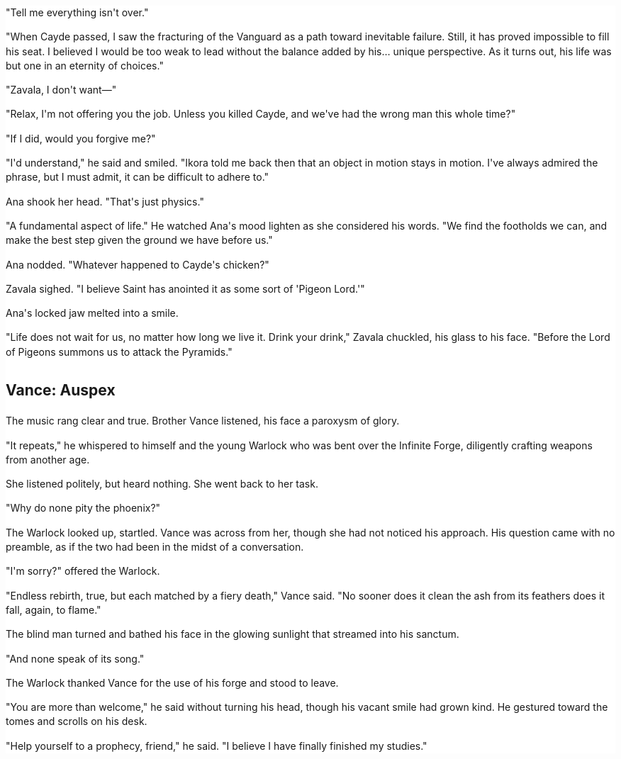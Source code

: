 "Tell me everything isn't over."

"When Cayde passed, I saw the fracturing of the Vanguard as a path toward inevitable failure. Still, it has proved impossible to fill his seat. I believed I would be too weak to lead without the balance added by his… unique perspective. As it turns out, his life was but one in an eternity of choices."

"Zavala, I don't want—"

"Relax, I'm not offering you the job. Unless you killed Cayde, and we've had the wrong man this whole time?"

"If I did, would you forgive me?"

"I'd understand," he said and smiled. "Ikora told me back then that an object in motion stays in motion. I've always admired the phrase, but I must admit, it can be difficult to adhere to."

Ana shook her head. "That's just physics."

"A fundamental aspect of life." He watched Ana's mood lighten as she considered his words. "We find the footholds we can, and make the best step given the ground we have before us."

Ana nodded. "Whatever happened to Cayde's chicken?"

Zavala sighed. "I believe Saint has anointed it as some sort of 'Pigeon Lord.'"

Ana's locked jaw melted into a smile.

"Life does not wait for us, no matter how long we live it. Drink your drink," Zavala chuckled, his glass to his face. "Before the Lord of Pigeons summons us to attack the Pyramids."

## Vance: Auspex

The music rang clear and true. Brother Vance listened, his face a paroxysm of glory.

"It repeats," he whispered to himself and the young Warlock who was bent over the Infinite Forge, diligently crafting weapons from another age.

She listened politely, but heard nothing. She went back to her task.

"Why do none pity the phoenix?"

The Warlock looked up, startled. Vance was across from her, though she had not noticed his approach. His question came with no preamble, as if the two had been in the midst of a conversation.

"I'm sorry?" offered the Warlock.

"Endless rebirth, true, but each matched by a fiery death," Vance said. "No sooner does it clean the ash from its feathers does it fall, again, to flame."

The blind man turned and bathed his face in the glowing sunlight that streamed into his sanctum.

"And none speak of its song."

The Warlock thanked Vance for the use of his forge and stood to leave.

"You are more than welcome," he said without turning his head, though his vacant smile had grown kind. He gestured toward the tomes and scrolls on his desk.

"Help yourself to a prophecy, friend," he said. "I believe I have finally finished my studies."
